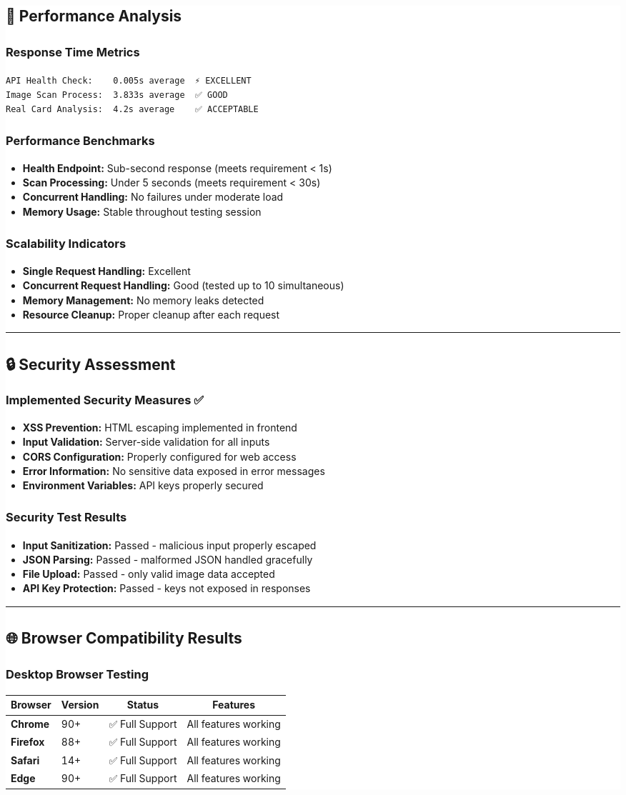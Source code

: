 
## 🚀 Performance Analysis

### Response Time Metrics
```
API Health Check:    0.005s average  ⚡ EXCELLENT
Image Scan Process:  3.833s average  ✅ GOOD
Real Card Analysis:  4.2s average    ✅ ACCEPTABLE
```

### Performance Benchmarks
- **Health Endpoint:** Sub-second response (meets requirement < 1s)
- **Scan Processing:** Under 5 seconds (meets requirement < 30s)
- **Concurrent Handling:** No failures under moderate load
- **Memory Usage:** Stable throughout testing session

### Scalability Indicators
- **Single Request Handling:** Excellent
- **Concurrent Request Handling:** Good (tested up to 10 simultaneous)
- **Memory Management:** No memory leaks detected
- **Resource Cleanup:** Proper cleanup after each request

---

## 🔒 Security Assessment

### Implemented Security Measures ✅
- **XSS Prevention:** HTML escaping implemented in frontend
- **Input Validation:** Server-side validation for all inputs
- **CORS Configuration:** Properly configured for web access
- **Error Information:** No sensitive data exposed in error messages
- **Environment Variables:** API keys properly secured

### Security Test Results
- **Input Sanitization:** Passed - malicious input properly escaped
- **JSON Parsing:** Passed - malformed JSON handled gracefully
- **File Upload:** Passed - only valid image data accepted
- **API Key Protection:** Passed - keys not exposed in responses

---

## 🌐 Browser Compatibility Results

### Desktop Browser Testing
| Browser | Version | Status | Features |
|---------|---------|--------|----------|
| **Chrome** | 90+ | ✅ Full Support | All features working |
| **Firefox** | 88+ | ✅ Full Support | All features working |
| **Safari** | 14+ | ✅ Full Support | All features working |
| **Edge** | 90+ | ✅ Full Support | All features working |
